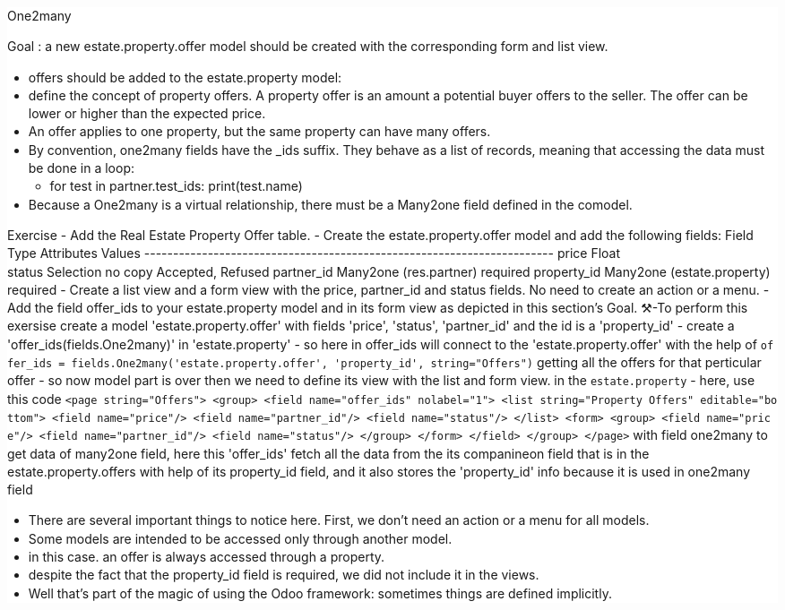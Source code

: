 One2many

Goal : a new estate.property.offer model should be created with the corresponding form and list view.
- offers should be added to the estate.property model:
- define the concept of property offers. A property offer is an amount a potential buyer offers to the seller. The offer can be lower or higher than the expected price.
- An offer applies to one property, but the same property can have many offers.
- By convention, one2many fields have the _ids suffix. They behave as a list of records, meaning that accessing the data must be done in a loop:
    - for test in partner.test_ids:
        print(test.name)
- Because a One2many is a virtual relationship, there must be a Many2one field defined in the comodel.

Exercise
    - Add the Real Estate Property Offer table.
    - Create the estate.property.offer model and add the following fields:
    Field       Type                        Attributes      Values
    -----------------------------------------------------------------------
    price       Float                       
    status      Selection                   no copy         Accepted, Refused
    partner_id  Many2one (res.partner)      required
    property_id Many2one (estate.property)  required
    - Create a list view and a form view with the price, partner_id and status fields. No need to create an action or a menu.
    - Add the field offer_ids to your estate.property model and in its form view as depicted in this section’s Goal.
    ⚒️-To perform this exersise create a model 'estate.property.offer' with fields 'price', 'status', 'partner_id' and the id is a 'property_id'
    - create a 'offer_ids(fields.One2many)' in 'estate.property'
    - so here in offer_ids will connect to the 'estate.property.offer' with the help of `offer_ids = fields.One2many('estate.property.offer', 'property_id', string="Offers")` getting all the offers for that perticular offer 
    - so now model part is over then we need to define its view with the list and form view. in the `estate.property`
        - here, use this code `<page string="Offers">
                            <group>
                                <field name="offer_ids" nolabel="1">
                                    <list string="Property Offers" editable="bottom">
                                        <field name="price"/>
                                        <field name="partner_id"/>
                                        <field name="status"/>
                                    </list>
                                    <form>
                                        <group>
                                            <field name="price"/>
                                            <field name="partner_id"/>
                                            <field name="status"/>
                                        </group>
                                    </form>
                                </field>
                            </group>
                        </page>` with field one2many to get data of many2one field, here this 'offer_ids' fetch all the data from the its companineon field that is in the estate.property.offers with help of its property_id field, and it also stores the 'property_id' info because it is used in one2many field 
- There are several important things to notice here. First, we don’t need an action or a menu for all models.
- Some models are intended to be accessed only through another model.
- in this case. an offer is always accessed through a property.
- despite the fact that the property_id field is required, we did not include it in the views.
- Well that’s part of the magic of using the Odoo framework: sometimes things are defined implicitly. 